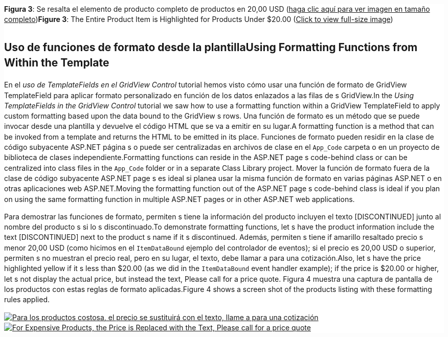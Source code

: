 <span data-ttu-id="e9d62-197">**Figura 3**: Se resalta el elemento de producto completo de productos en 20,00 USD ([haga clic aquí para ver imagen en tamaño completo](formatting-the-datalist-and-repeater-based-upon-data-cs/_static/image9.png))</span><span class="sxs-lookup"><span data-stu-id="e9d62-197">**Figure 3**: The Entire Product Item is Highlighted for Products Under $20.00 ([Click to view full-size image](formatting-the-datalist-and-repeater-based-upon-data-cs/_static/image9.png))</span></span>


## <a name="using-formatting-functions-from-within-the-template"></a><span data-ttu-id="e9d62-198">Uso de funciones de formato desde la plantilla</span><span class="sxs-lookup"><span data-stu-id="e9d62-198">Using Formatting Functions from Within the Template</span></span>

<span data-ttu-id="e9d62-199">En el *uso de TemplateFields en el GridView Control* tutorial hemos visto cómo usar una función de formato de GridView TemplateField para aplicar formato personalizado en función de los datos enlazados a las filas de s GridView.</span><span class="sxs-lookup"><span data-stu-id="e9d62-199">In the *Using TemplateFields in the GridView Control* tutorial we saw how to use a formatting function within a GridView TemplateField to apply custom formatting based upon the data bound to the GridView s rows.</span></span> <span data-ttu-id="e9d62-200">Una función de formato es un método que se puede invocar desde una plantilla y devuelve el código HTML que se va a emitir en su lugar.</span><span class="sxs-lookup"><span data-stu-id="e9d62-200">A formatting function is a method that can be invoked from a template and returns the HTML to be emitted in its place.</span></span> <span data-ttu-id="e9d62-201">Funciones de formato pueden residir en la clase de código subyacente ASP.NET página s o puede ser centralizadas en archivos de clase en el `App_Code` carpeta o en un proyecto de biblioteca de clases independiente.</span><span class="sxs-lookup"><span data-stu-id="e9d62-201">Formatting functions can reside in the ASP.NET page s code-behind class or can be centralized into class files in the `App_Code` folder or in a separate Class Library project.</span></span> <span data-ttu-id="e9d62-202">Mover la función de formato fuera de la clase de código subyacente ASP.NET page s es ideal si planea usar la misma función de formato en varias páginas ASP.NET o en otras aplicaciones web ASP.NET.</span><span class="sxs-lookup"><span data-stu-id="e9d62-202">Moving the formatting function out of the ASP.NET page s code-behind class is ideal if you plan on using the same formatting function in multiple ASP.NET pages or in other ASP.NET web applications.</span></span>

<span data-ttu-id="e9d62-203">Para demostrar las funciones de formato, permiten s tiene la información del producto incluyen el texto [DISCONTINUED] junto al nombre del producto s si lo s discontinuado.</span><span class="sxs-lookup"><span data-stu-id="e9d62-203">To demonstrate formatting functions, let s have the product information include the text [DISCONTINUED] next to the product s name if it s discontinued.</span></span> <span data-ttu-id="e9d62-204">Además, permiten s tiene if amarillo resaltado precio s menor 20,00 USD (como hicimos en el `ItemDataBound` ejemplo del controlador de eventos); si el precio es 20,00 USD o superior, permiten s no muestran el precio real, pero en su lugar, el texto, debe llamar a para una cotización.</span><span class="sxs-lookup"><span data-stu-id="e9d62-204">Also, let s have the price highlighted yellow if it s less than $20.00 (as we did in the `ItemDataBound` event handler example); if the price is $20.00 or higher, let s not display the actual price, but instead the text, Please call for a price quote.</span></span> <span data-ttu-id="e9d62-205">Figura 4 muestra una captura de pantalla de los productos con estas reglas de formato aplicadas.</span><span class="sxs-lookup"><span data-stu-id="e9d62-205">Figure 4 shows a screen shot of the products listing with these formatting rules applied.</span></span>


<span data-ttu-id="e9d62-206">[![Para los productos costosa, el precio se sustituirá con el texto, llame a para una cotización](formatting-the-datalist-and-repeater-based-upon-data-cs/_static/image11.png)](formatting-the-datalist-and-repeater-based-upon-data-cs/_static/image10.png)</span><span class="sxs-lookup"><span data-stu-id="e9d62-206">[![For Expensive Products, the Price is Replaced with the Text, Please call for a price quote](formatting-the-datalist-and-repeater-based-upon-data-cs/_static/image11.png)](formatting-the-datalist-and-repeater-based-upon-data-cs/_static/image10.png)</span></span>
